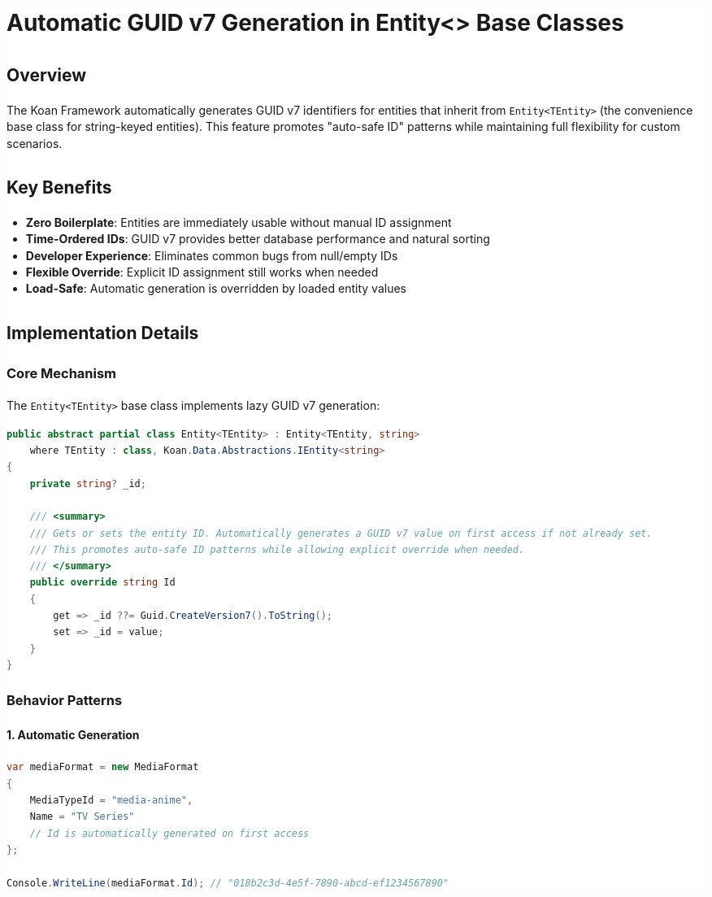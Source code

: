# Automatic GUID v7 Generation in Entity<> Base Classes

## Overview

The Koan Framework automatically generates GUID v7 identifiers for entities that inherit from `Entity<TEntity>` (the convenience base class for string-keyed entities). This feature promotes "auto-safe ID" patterns while maintaining full flexibility for custom scenarios.

## Key Benefits

- **Zero Boilerplate**: Entities are immediately usable without manual ID assignment
- **Time-Ordered IDs**: GUID v7 provides better database performance and natural sorting
- **Developer Experience**: Eliminates common bugs from null/empty IDs
- **Flexible Override**: Explicit ID assignment still works when needed
- **Load-Safe**: Automatic generation is overridden by loaded entity values

## Implementation Details

### Core Mechanism

The `Entity<TEntity>` base class implements lazy GUID v7 generation:

```csharp
public abstract partial class Entity<TEntity> : Entity<TEntity, string>
    where TEntity : class, Koan.Data.Abstractions.IEntity<string>
{
    private string? _id;

    /// <summary>
    /// Gets or sets the entity ID. Automatically generates a GUID v7 value on first access if not already set.
    /// This promotes auto-safe ID patterns while allowing explicit override when needed.
    /// </summary>
    public override string Id
    {
        get => _id ??= Guid.CreateVersion7().ToString();
        set => _id = value;
    }
}
```

### Behavior Patterns

#### 1. Automatic Generation
```csharp
var mediaFormat = new MediaFormat
{
    MediaTypeId = "media-anime",
    Name = "TV Series"
    // Id is automatically generated on first access
};

Console.WriteLine(mediaFormat.Id); // "018b2c3d-4e5f-7890-abcd-ef1234567890"
```

